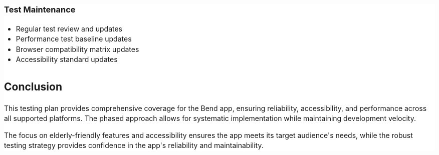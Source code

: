 ### Test Maintenance
- Regular test review and updates
- Performance test baseline updates
- Browser compatibility matrix updates
- Accessibility standard updates

## Conclusion

This testing plan provides comprehensive coverage for the Bend app, ensuring reliability, accessibility, and performance across all supported platforms. The phased approach allows for systematic implementation while maintaining development velocity.

The focus on elderly-friendly features and accessibility ensures the app meets its target audience's needs, while the robust testing strategy provides confidence in the app's reliability and maintainability.
